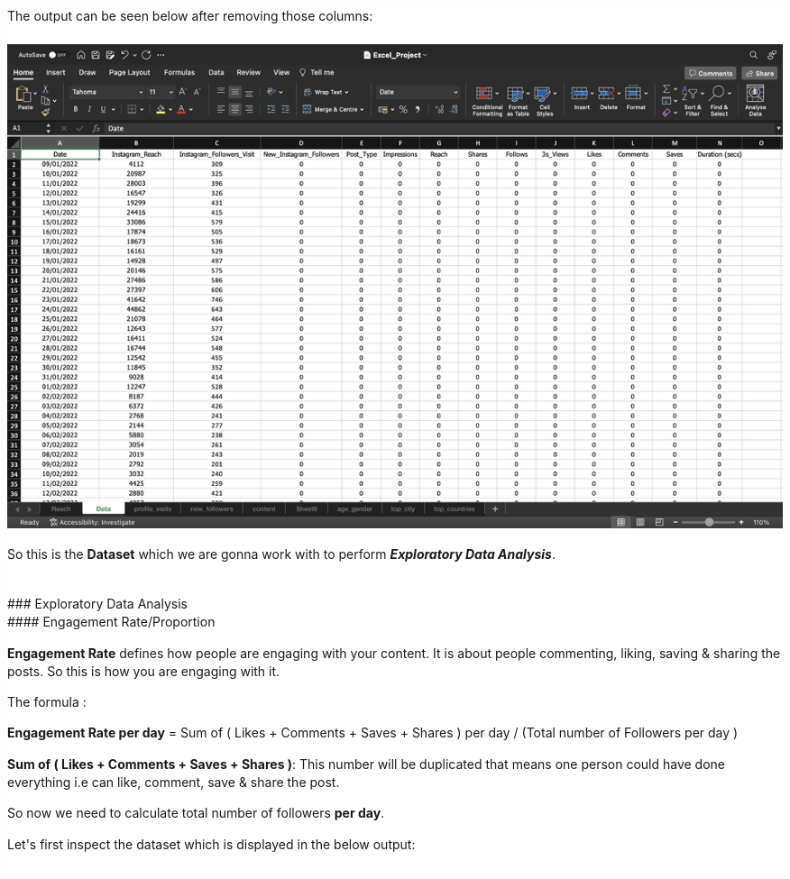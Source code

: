 The output can be seen below after removing those columns:
<br>
<br>
![alt text](/img/posts/EX35.png "EX35")

So this is the **Dataset** which we are gonna work with to perform ***Exploratory Data Analysis***.

<br>
### Exploratory Data Analysis <a name="EDA-context"></a>

<br>
#### Engagement Rate/Proportion

**Engagement Rate** defines how people are engaging with your content. It is about people commenting, liking, saving & sharing the posts. So this is how you are engaging with it.

The formula : 

**Engagement Rate per day** = Sum of ( Likes + Comments + Saves + Shares ) per day / (Total number of Followers per day )

**Sum of ( Likes + Comments + Saves + Shares )**: This number will be duplicated that means one person could have done everything i.e can like, comment, save & share the post.

So now we need to calculate total number of followers **per day**.

Let's first inspect the dataset which is displayed in the below output:
<br>
<br>